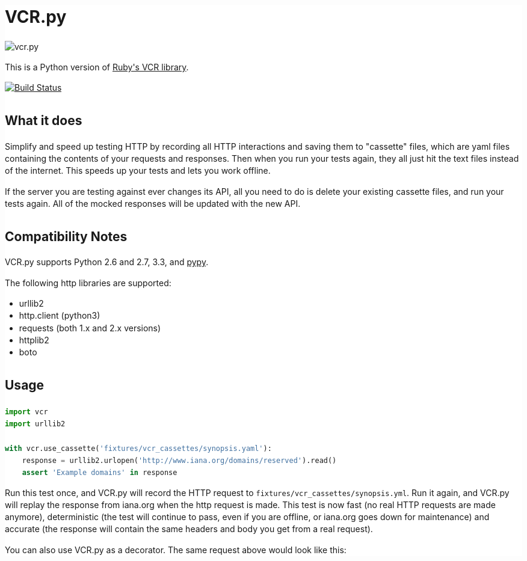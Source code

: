 # VCR.py

![vcr.py](https://raw.github.com/kevin1024/vcrpy/master/vcr.png)

This is a Python version of [Ruby's VCR library](https://github.com/myronmarston/vcr).

[![Build Status](https://secure.travis-ci.org/kevin1024/vcrpy.png?branch=master)](http://travis-ci.org/kevin1024/vcrpy)

## What it does
Simplify and speed up testing HTTP by recording all HTTP interactions and saving them to
"cassette" files, which are yaml files containing the contents of your
requests and responses.  Then when you run your tests again, they all 
just hit the text files instead of the internet.  This speeds up
your tests and lets you work offline.

If the server you are testing against ever changes its API, all you need
to do is delete your existing cassette files, and run your tests again.
All of the mocked responses will be updated with the new API.

## Compatibility Notes
VCR.py supports Python 2.6 and 2.7, 3.3, and [pypy](http://pypy.org).

The following http libraries are supported:

  * urllib2
  * http.client (python3)
  * requests (both 1.x and 2.x versions)
  * httplib2
  * boto

## Usage
```python
import vcr
import urllib2

with vcr.use_cassette('fixtures/vcr_cassettes/synopsis.yaml'):
    response = urllib2.urlopen('http://www.iana.org/domains/reserved').read()
    assert 'Example domains' in response
```

Run this test once, and VCR.py will record the HTTP request to
`fixtures/vcr_cassettes/synopsis.yml`. Run it again, and VCR.py will replay the
response from iana.org when the http request is made. This test is now fast (no
real HTTP requests are made anymore), deterministic (the test will continue to
pass, even if you are offline, or iana.org goes down for maintenance) and
accurate (the response will contain the same headers and body you get from a
real request).

You can also use VCR.py as a decorator.  The same request above would look like this:
